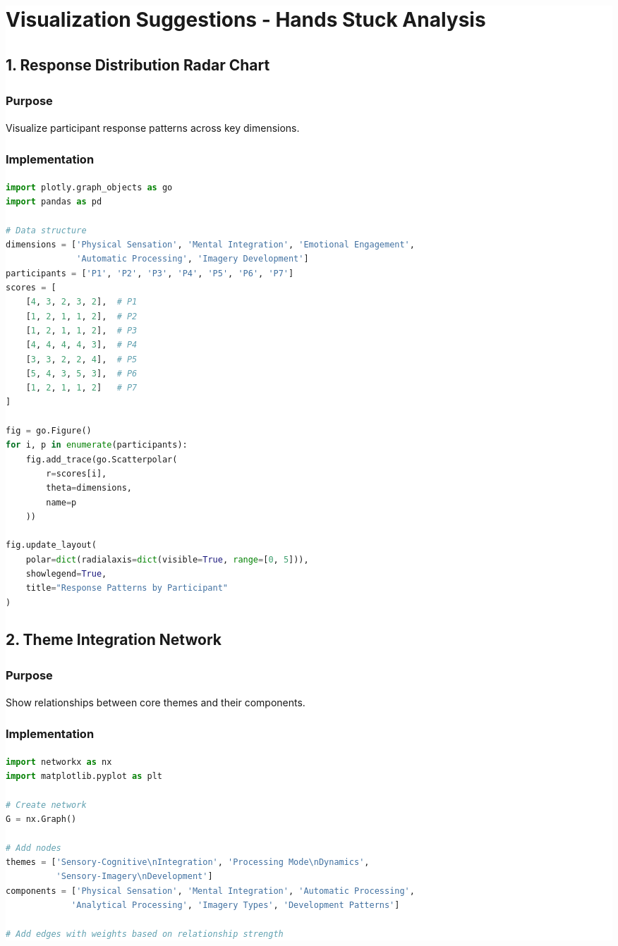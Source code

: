 # Visualization Suggestions - Hands Stuck Analysis

## 1. Response Distribution Radar Chart
### Purpose
Visualize participant response patterns across key dimensions.

### Implementation
```python
import plotly.graph_objects as go
import pandas as pd

# Data structure
dimensions = ['Physical Sensation', 'Mental Integration', 'Emotional Engagement', 
              'Automatic Processing', 'Imagery Development']
participants = ['P1', 'P2', 'P3', 'P4', 'P5', 'P6', 'P7']
scores = [
    [4, 3, 2, 3, 2],  # P1
    [1, 2, 1, 1, 2],  # P2
    [1, 2, 1, 1, 2],  # P3
    [4, 4, 4, 4, 3],  # P4
    [3, 3, 2, 2, 4],  # P5
    [5, 4, 3, 5, 3],  # P6
    [1, 2, 1, 1, 2]   # P7
]

fig = go.Figure()
for i, p in enumerate(participants):
    fig.add_trace(go.Scatterpolar(
        r=scores[i],
        theta=dimensions,
        name=p
    ))

fig.update_layout(
    polar=dict(radialaxis=dict(visible=True, range=[0, 5])),
    showlegend=True,
    title="Response Patterns by Participant"
)
```

## 2. Theme Integration Network
### Purpose
Show relationships between core themes and their components.

### Implementation
```python
import networkx as nx
import matplotlib.pyplot as plt

# Create network
G = nx.Graph()

# Add nodes
themes = ['Sensory-Cognitive\nIntegration', 'Processing Mode\nDynamics', 
          'Sensory-Imagery\nDevelopment']
components = ['Physical Sensation', 'Mental Integration', 'Automatic Processing',
             'Analytical Processing', 'Imagery Types', 'Development Patterns']

# Add edges with weights based on relationship strength
```